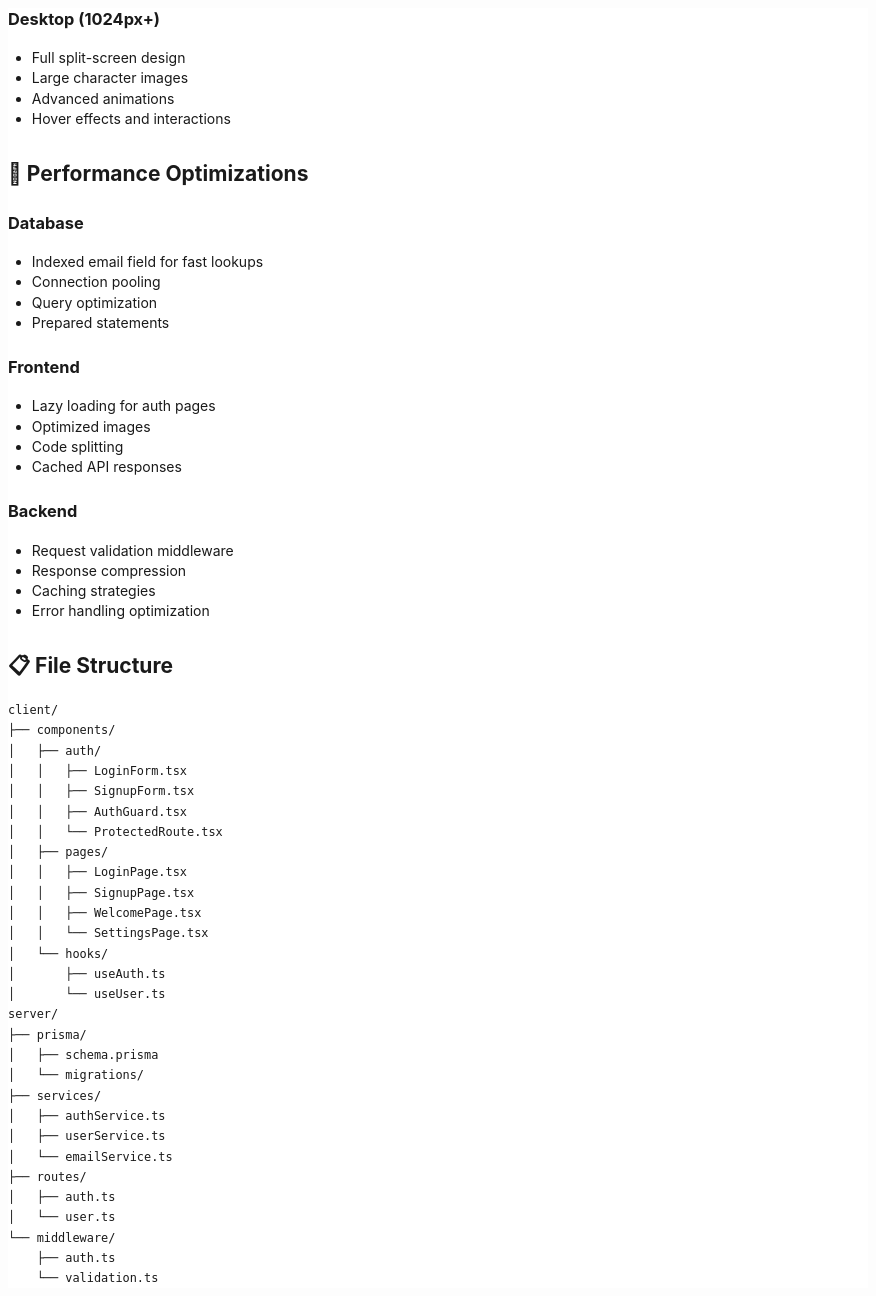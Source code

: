 ### **Desktop (1024px+)**
- Full split-screen design
- Large character images
- Advanced animations
- Hover effects and interactions

## 🚀 Performance Optimizations

### **Database**
- Indexed email field for fast lookups
- Connection pooling
- Query optimization
- Prepared statements

### **Frontend**
- Lazy loading for auth pages
- Optimized images
- Code splitting
- Cached API responses

### **Backend**
- Request validation middleware
- Response compression
- Caching strategies
- Error handling optimization

## 📋 File Structure

```
client/
├── components/
│   ├── auth/
│   │   ├── LoginForm.tsx
│   │   ├── SignupForm.tsx
│   │   ├── AuthGuard.tsx
│   │   └── ProtectedRoute.tsx
│   ├── pages/
│   │   ├── LoginPage.tsx
│   │   ├── SignupPage.tsx
│   │   ├── WelcomePage.tsx
│   │   └── SettingsPage.tsx
│   └── hooks/
│       ├── useAuth.ts
│       └── useUser.ts
server/
├── prisma/
│   ├── schema.prisma
│   └── migrations/
├── services/
│   ├── authService.ts
│   ├── userService.ts
│   └── emailService.ts
├── routes/
│   ├── auth.ts
│   └── user.ts
└── middleware/
    ├── auth.ts
    └── validation.ts
```
